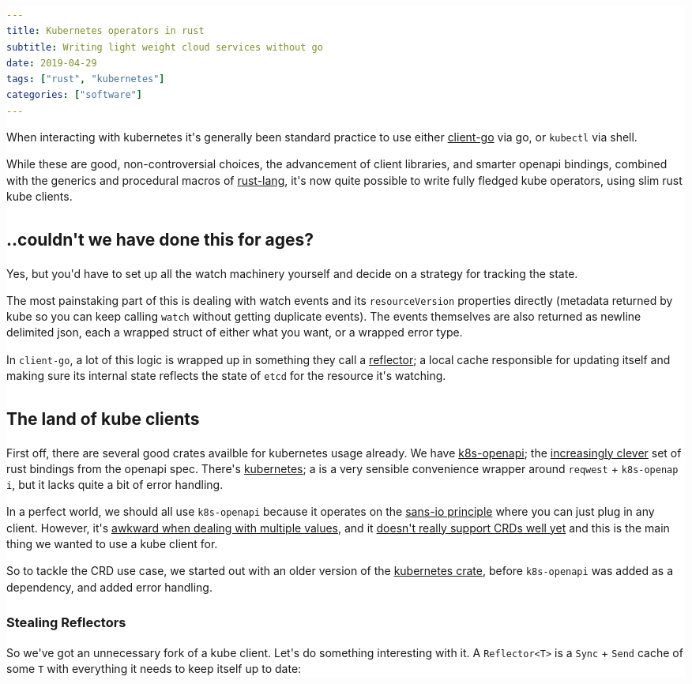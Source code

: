 ```yaml
---
title: Kubernetes operators in rust
subtitle: Writing light weight cloud services without go
date: 2019-04-29
tags: ["rust", "kubernetes"]
categories: ["software"]
---
```


When interacting with kubernetes it's generally been standard practice to use either [client-go](https://github.com/kubernetes/client-go) via go, or `kubectl` via shell.

While these are good, non-controversial choices, the advancement of client libraries, and smarter openapi bindings, combined with the generics and procedural macros of [rust-lang](https://www.rust-lang.org/), it's now quite possible to write fully fledged kube operators, using slim rust kube clients.



## ..couldn't we have done this for ages?

Yes, but you'd have to set up all the watch machinery yourself and decide on a strategy for tracking the state.

The most painstaking part of this is dealing with watch events and its `resourceVersion` properties directly (metadata returned by kube so you can keep calling `watch` without getting duplicate events). The events themselves are also returned as newline delimited json, each a wrapped struct of either what you want, or a wrapped error type.

In `client-go`, a lot of this logic is wrapped up in something they call a [reflector](https://github.com/kubernetes/client-go/blob/master/tools/cache/reflector.go); a local cache responsible for updating itself and making sure its internal state reflects the state of `etcd` for the resource it's watching.

## The land of kube clients
First off, there are several good crates availble for kubernetes usage already. We have [k8s-openapi](https://github.com/Arnavion/k8s-openapi); the [increasingly clever](https://github.com/Arnavion/k8s-openapi/releases) set of rust bindings from the openapi spec. There's [kubernetes](https://github.com/ynqa/kubernetes-rust); a is a very sensible convenience wrapper around `reqwest` + `k8s-openapi`, but it lacks quite a bit of error handling.

In a perfect world, we should all use `k8s-openapi` because it operates on the [sans-io principle](https://sans-io.readthedocs.io/) where you can just plug in any client. However, it's [awkward when dealing with multiple values](https://github.com/Arnavion/k8s-openapi/blob/22d6a71d39104ec6147b7df94e4a0810ef898fbe/k8s-openapi-tests/src/lib.rs#L251-L306), and it [doesn't really support CRDs well yet](https://github.com/Arnavion/k8s-openapi/issues/39) and this is the main thing we wanted to use a kube client for.

So to tackle the CRD use case, we started out with an older version of the [kubernetes crate](https://github.com/ynqa/kubernetes-rust), before `k8s-openapi` was added as a dependency, and added error handling.

### Stealing Reflectors
So we've got an unnecessary fork of a kube client. Let's do something interesting with it. A `Reflector<T>` is a `Sync` + `Send` cache of some `T` with everything it needs to keep itself up to date:
